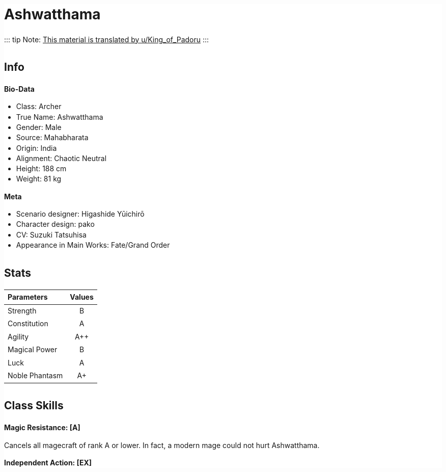 # Ashwatthama

::: tip
Note: [This material is translated by u/King_of_Padoru](https://www.reddit.com/r/grandorder/comments/gf6m2d/ashwatthamas_profile_from_fategrand_order/)
:::


## Info

**Bio-Data**

- Class: Archer
- True Name: Ashwatthama
- Gender: Male
- Source: Mahabharata
- Origin: India
- Alignment: Chaotic Neutral
- Height: 188 cm
- Weight: 81 kg

**Meta**

- Scenario designer: Higashide Yūichirō
- Character design: pako
- CV: Suzuki Tatsuhisa
- Appearance in Main Works: Fate/Grand Order

## Stats

| Parameters | Values |
|:--------|:--------:|
| Strength | B |
| Constitution | A |
| Agility | A++ |
| Magical Power | B |
| Luck | A |
| Noble Phantasm | A+ |

## Class Skills

**Magic Resistance: [A]**

Cancels all magecraft of rank A or lower.
In fact, a modern mage could not hurt Ashwatthama.

**Independent Action: [EX]**
